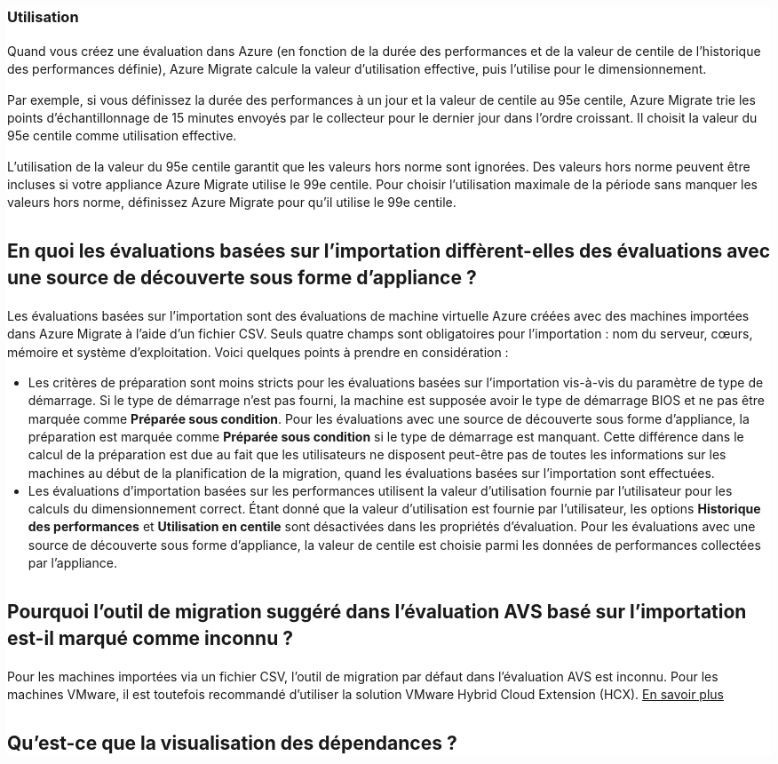 ### <a name="utilization"></a>Utilisation

Quand vous créez une évaluation dans Azure (en fonction de la durée des performances et de la valeur de centile de l’historique des performances définie), Azure Migrate calcule la valeur d’utilisation effective, puis l’utilise pour le dimensionnement.

Par exemple, si vous définissez la durée des performances à un jour et la valeur de centile au 95e centile, Azure Migrate trie les points d’échantillonnage de 15 minutes envoyés par le collecteur pour le dernier jour dans l’ordre croissant. Il choisit la valeur du 95e centile comme utilisation effective.

L’utilisation de la valeur du 95e centile garantit que les valeurs hors norme sont ignorées. Des valeurs hors norme peuvent être incluses si votre appliance Azure Migrate utilise le 99e centile. Pour choisir l’utilisation maximale de la période sans manquer les valeurs hors norme, définissez Azure Migrate pour qu’il utilise le 99e centile.


## <a name="how-are-import-based-assessments-different-from-assessments-with-discovery-source-as-appliance"></a>En quoi les évaluations basées sur l’importation diffèrent-elles des évaluations avec une source de découverte sous forme d’appliance ?

Les évaluations basées sur l’importation sont des évaluations de machine virtuelle Azure créées avec des machines importées dans Azure Migrate à l’aide d’un fichier CSV. Seuls quatre champs sont obligatoires pour l’importation : nom du serveur, cœurs, mémoire et système d’exploitation. Voici quelques points à prendre en considération : 
 - Les critères de préparation sont moins stricts pour les évaluations basées sur l’importation vis-à-vis du paramètre de type de démarrage. Si le type de démarrage n’est pas fourni, la machine est supposée avoir le type de démarrage BIOS et ne pas être marquée comme **Préparée sous condition**. Pour les évaluations avec une source de découverte sous forme d’appliance, la préparation est marquée comme **Préparée sous condition** si le type de démarrage est manquant. Cette différence dans le calcul de la préparation est due au fait que les utilisateurs ne disposent peut-être pas de toutes les informations sur les machines au début de la planification de la migration, quand les évaluations basées sur l’importation sont effectuées. 
 - Les évaluations d’importation basées sur les performances utilisent la valeur d’utilisation fournie par l’utilisateur pour les calculs du dimensionnement correct. Étant donné que la valeur d’utilisation est fournie par l’utilisateur, les options **Historique des performances** et **Utilisation en centile** sont désactivées dans les propriétés d’évaluation. Pour les évaluations avec une source de découverte sous forme d’appliance, la valeur de centile est choisie parmi les données de performances collectées par l’appliance.

## <a name="why-is-the-suggested-migration-tool-in-import-based-avs-assessment-marked-as-unknown"></a>Pourquoi l’outil de migration suggéré dans l’évaluation AVS basé sur l’importation est-il marqué comme inconnu ?

Pour les machines importées via un fichier CSV, l’outil de migration par défaut dans l’évaluation AVS est inconnu. Pour les machines VMware, il est toutefois recommandé d’utiliser la solution VMware Hybrid Cloud Extension (HCX). [En savoir plus](../azure-vmware/tutorial-deploy-vmware-hcx.md)


## <a name="what-is-dependency-visualization"></a>Qu’est-ce que la visualisation des dépendances ?
